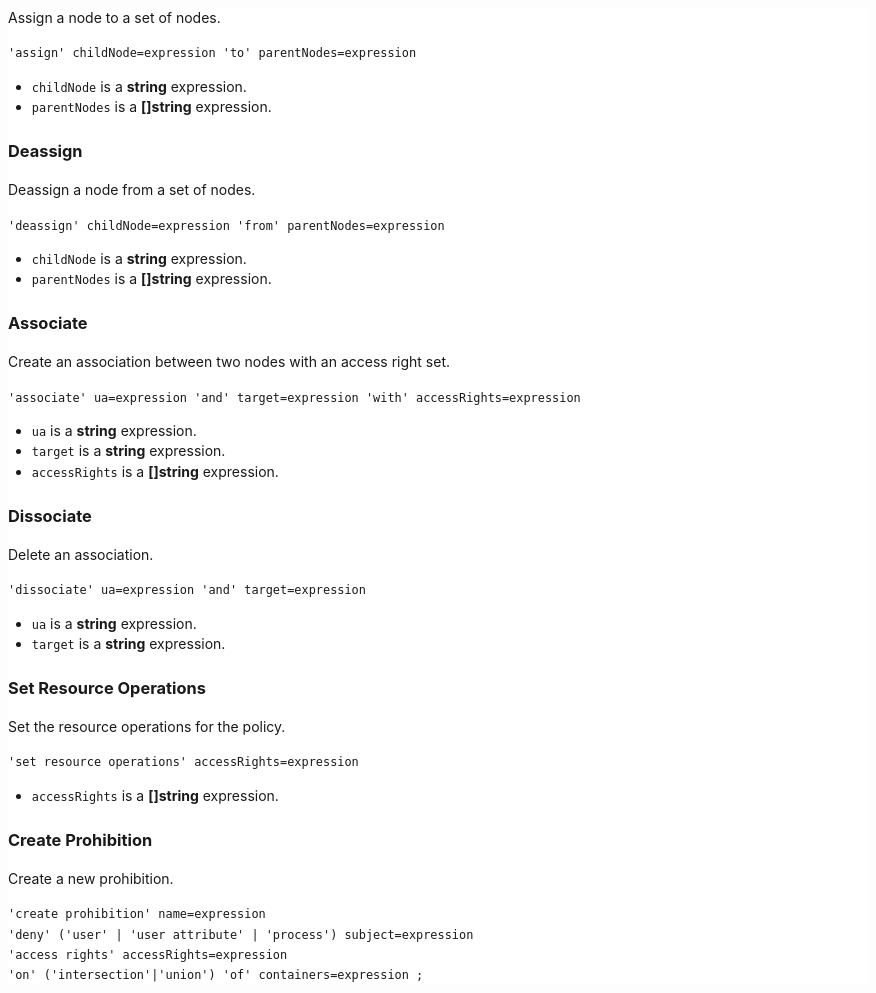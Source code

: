 Assign a node to a set of nodes.  
  
```  
'assign' childNode=expression 'to' parentNodes=expression  
```  

- `childNode` is a **string** expression.
- `parentNodes` is a **[]string** expression.  
  
### Deassign  
  
Deassign a node from a set of nodes.  
  
```  
'deassign' childNode=expression 'from' parentNodes=expression  
```  

- `childNode` is a **string** expression.
- `parentNodes` is a **[]string** expression.  
  
### Associate  
  
Create an association between two nodes with an access right set.  
  
```  
'associate' ua=expression 'and' target=expression 'with' accessRights=expression  
```  

- `ua` is a **string** expression.
- `target` is a **string** expression.
- `accessRights` is a **[]string** expression.  
  
### Dissociate  
  
Delete an association.  
  
```  
'dissociate' ua=expression 'and' target=expression  
```  

- `ua` is a **string** expression.
- `target` is a **string** expression.  

### Set Resource Operations

Set the resource operations for the policy.

```
'set resource operations' accessRights=expression
```

- `accessRights` is a **[]string** expression.
  
### Create Prohibition  
  
Create a new prohibition.  
  
```  
'create prohibition' name=expression   
'deny' ('user' | 'user attribute' | 'process') subject=expression   
'access rights' accessRights=expression   
'on' ('intersection'|'union') 'of' containers=expression ;  
```  
